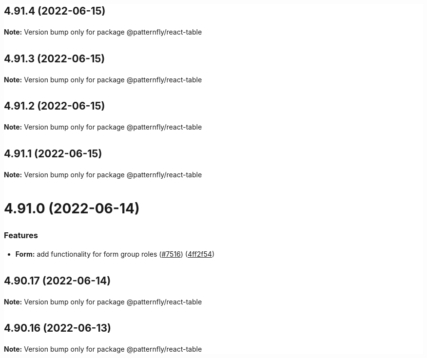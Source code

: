 
## 4.91.4 (2022-06-15)

**Note:** Version bump only for package @patternfly/react-table





## 4.91.3 (2022-06-15)

**Note:** Version bump only for package @patternfly/react-table





## 4.91.2 (2022-06-15)

**Note:** Version bump only for package @patternfly/react-table





## 4.91.1 (2022-06-15)

**Note:** Version bump only for package @patternfly/react-table





# 4.91.0 (2022-06-14)


### Features

* **Form:** add functionality for form group roles ([#7516](https://github.com/patternfly/patternfly-react/issues/7516)) ([4ff2f54](https://github.com/patternfly/patternfly-react/commit/4ff2f54ce21363e9c40c47517f20b8fc5e0cb401))





## 4.90.17 (2022-06-14)

**Note:** Version bump only for package @patternfly/react-table





## 4.90.16 (2022-06-13)

**Note:** Version bump only for package @patternfly/react-table




